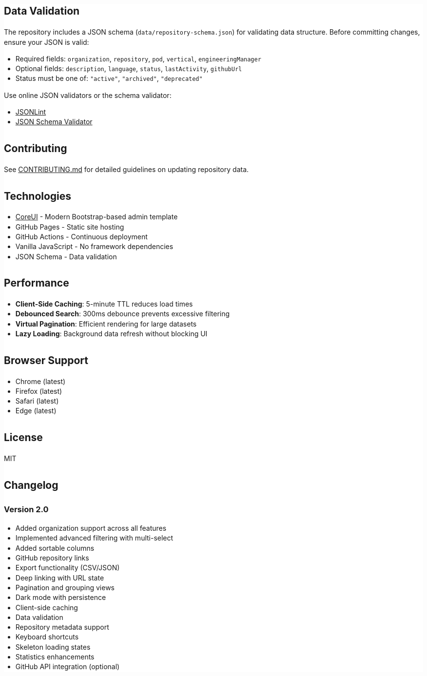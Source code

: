 ## Data Validation

The repository includes a JSON schema (`data/repository-schema.json`) for validating data structure. Before committing changes, ensure your JSON is valid:

- Required fields: `organization`, `repository`, `pod`, `vertical`, `engineeringManager`
- Optional fields: `description`, `language`, `status`, `lastActivity`, `githubUrl`
- Status must be one of: `"active"`, `"archived"`, `"deprecated"`

Use online JSON validators or the schema validator:
- [JSONLint](https://jsonlint.com/)
- [JSON Schema Validator](https://www.jsonschemavalidator.net/)

## Contributing

See [CONTRIBUTING.md](CONTRIBUTING.md) for detailed guidelines on updating repository data.

## Technologies

- [CoreUI](https://coreui.io/) - Modern Bootstrap-based admin template
- GitHub Pages - Static site hosting
- GitHub Actions - Continuous deployment
- Vanilla JavaScript - No framework dependencies
- JSON Schema - Data validation

## Performance

- **Client-Side Caching**: 5-minute TTL reduces load times
- **Debounced Search**: 300ms debounce prevents excessive filtering
- **Virtual Pagination**: Efficient rendering for large datasets
- **Lazy Loading**: Background data refresh without blocking UI

## Browser Support

- Chrome (latest)
- Firefox (latest)
- Safari (latest)
- Edge (latest)

## License

MIT

## Changelog

### Version 2.0
- Added organization support across all features
- Implemented advanced filtering with multi-select
- Added sortable columns
- GitHub repository links
- Export functionality (CSV/JSON)
- Deep linking with URL state
- Pagination and grouping views
- Dark mode with persistence
- Client-side caching
- Data validation
- Repository metadata support
- Keyboard shortcuts
- Skeleton loading states
- Statistics enhancements
- GitHub API integration (optional)

